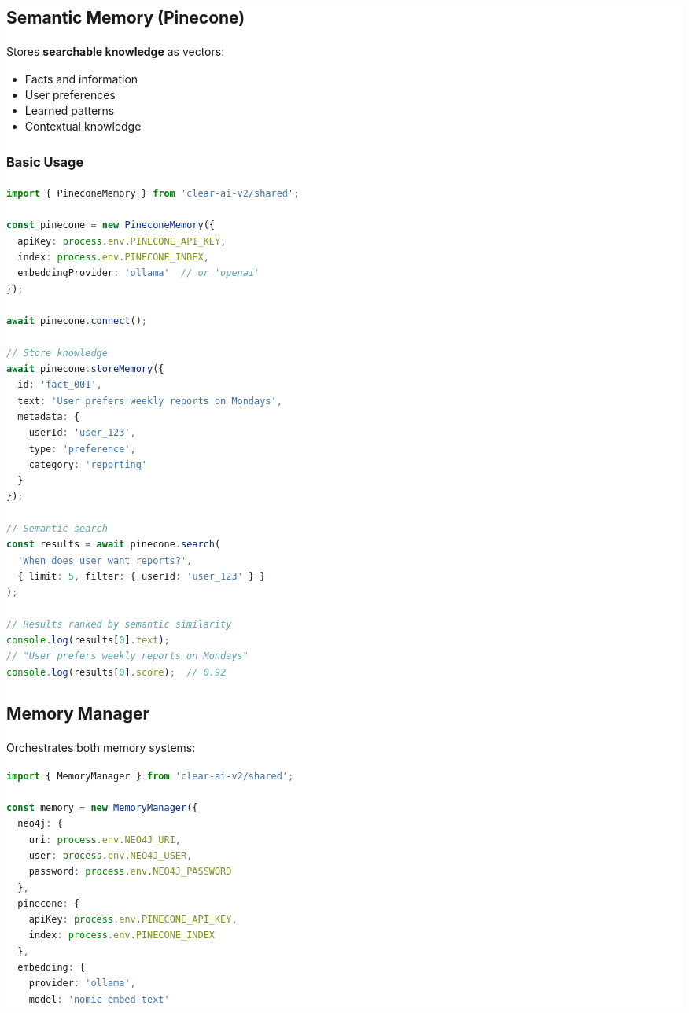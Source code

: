 ## Semantic Memory (Pinecone)

Stores **searchable knowledge** as vectors:
- Facts and information
- User preferences
- Learned patterns
- Contextual knowledge

### Basic Usage

```typescript
import { PineconeMemory } from 'clear-ai-v2/shared';

const pinecone = new PineconeMemory({
  apiKey: process.env.PINECONE_API_KEY,
  index: process.env.PINECONE_INDEX,
  embeddingProvider: 'ollama'  // or 'openai'
});

await pinecone.connect();

// Store knowledge
await pinecone.storeMemory({
  id: 'fact_001',
  text: 'User prefers weekly reports on Mondays',
  metadata: {
    userId: 'user_123',
    type: 'preference',
    category: 'reporting'
  }
});

// Semantic search
const results = await pinecone.search(
  'When does user want reports?',
  { limit: 5, filter: { userId: 'user_123' } }
);

// Results ranked by semantic similarity
console.log(results[0].text);  
// "User prefers weekly reports on Mondays"
console.log(results[0].score);  // 0.92
```

## Memory Manager

Orchestrates both memory systems:

```typescript
import { MemoryManager } from 'clear-ai-v2/shared';

const memory = new MemoryManager({
  neo4j: {
    uri: process.env.NEO4J_URI,
    user: process.env.NEO4J_USER,
    password: process.env.NEO4J_PASSWORD
  },
  pinecone: {
    apiKey: process.env.PINECONE_API_KEY,
    index: process.env.PINECONE_INDEX
  },
  embedding: {
    provider: 'ollama',
    model: 'nomic-embed-text'
```
